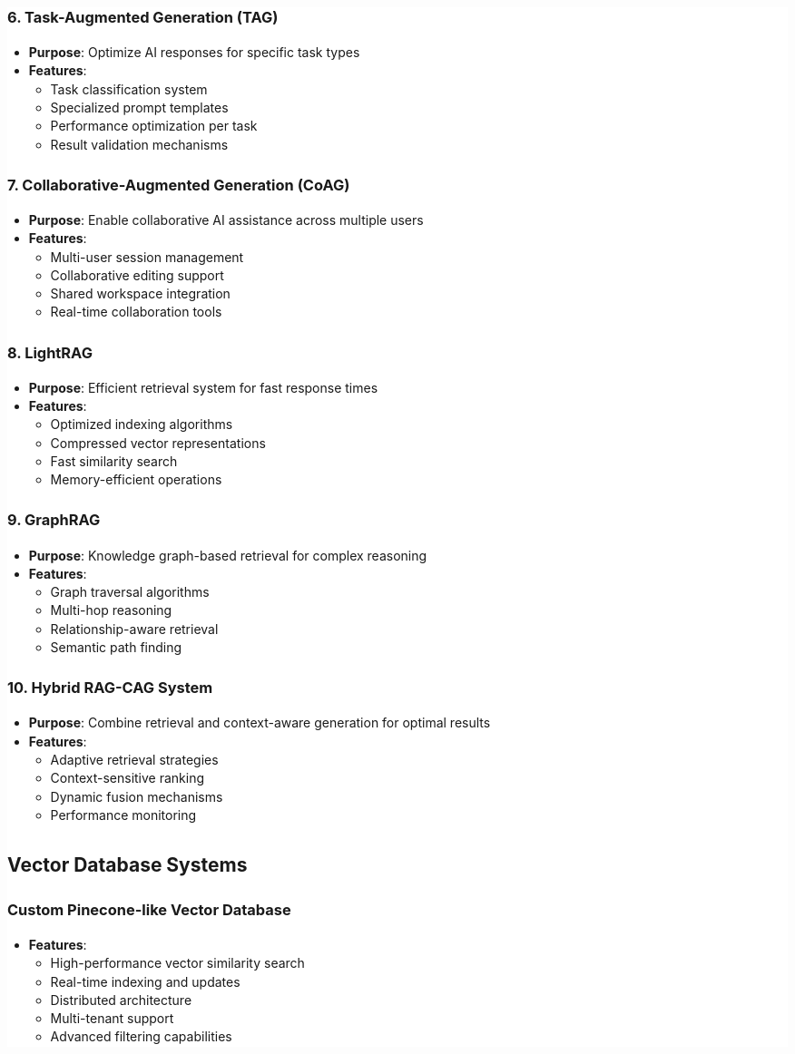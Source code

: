### 6. Task-Augmented Generation (TAG)
- **Purpose**: Optimize AI responses for specific task types
- **Features**:
  - Task classification system
  - Specialized prompt templates
  - Performance optimization per task
  - Result validation mechanisms

### 7. Collaborative-Augmented Generation (CoAG)
- **Purpose**: Enable collaborative AI assistance across multiple users
- **Features**:
  - Multi-user session management
  - Collaborative editing support
  - Shared workspace integration
  - Real-time collaboration tools

### 8. LightRAG
- **Purpose**: Efficient retrieval system for fast response times
- **Features**:
  - Optimized indexing algorithms
  - Compressed vector representations
  - Fast similarity search
  - Memory-efficient operations

### 9. GraphRAG
- **Purpose**: Knowledge graph-based retrieval for complex reasoning
- **Features**:
  - Graph traversal algorithms
  - Multi-hop reasoning
  - Relationship-aware retrieval
  - Semantic path finding

### 10. Hybrid RAG-CAG System
- **Purpose**: Combine retrieval and context-aware generation for optimal results
- **Features**:
  - Adaptive retrieval strategies
  - Context-sensitive ranking
  - Dynamic fusion mechanisms
  - Performance monitoring

## Vector Database Systems

### Custom Pinecone-like Vector Database
- **Features**:
  - High-performance vector similarity search
  - Real-time indexing and updates
  - Distributed architecture
  - Multi-tenant support
  - Advanced filtering capabilities
